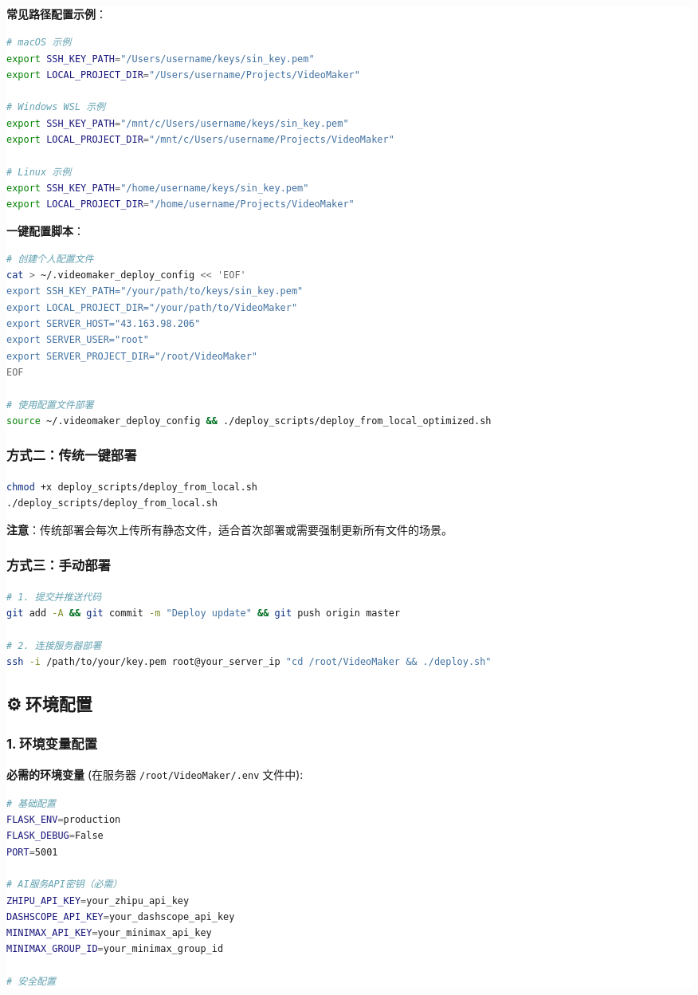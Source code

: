 **常见路径配置示例**：
```bash
# macOS 示例
export SSH_KEY_PATH="/Users/username/keys/sin_key.pem"
export LOCAL_PROJECT_DIR="/Users/username/Projects/VideoMaker"

# Windows WSL 示例
export SSH_KEY_PATH="/mnt/c/Users/username/keys/sin_key.pem"
export LOCAL_PROJECT_DIR="/mnt/c/Users/username/Projects/VideoMaker"

# Linux 示例
export SSH_KEY_PATH="/home/username/keys/sin_key.pem"
export LOCAL_PROJECT_DIR="/home/username/Projects/VideoMaker"
```

**一键配置脚本**：
```bash
# 创建个人配置文件
cat > ~/.videomaker_deploy_config << 'EOF'
export SSH_KEY_PATH="/your/path/to/keys/sin_key.pem"
export LOCAL_PROJECT_DIR="/your/path/to/VideoMaker"
export SERVER_HOST="43.163.98.206"
export SERVER_USER="root"
export SERVER_PROJECT_DIR="/root/VideoMaker"
EOF

# 使用配置文件部署
source ~/.videomaker_deploy_config && ./deploy_scripts/deploy_from_local_optimized.sh
```

### 方式二：传统一键部署
```bash
chmod +x deploy_scripts/deploy_from_local.sh
./deploy_scripts/deploy_from_local.sh
```

**注意**：传统部署会每次上传所有静态文件，适合首次部署或需要强制更新所有文件的场景。

### 方式三：手动部署
```bash
# 1. 提交并推送代码
git add -A && git commit -m "Deploy update" && git push origin master

# 2. 连接服务器部署
ssh -i /path/to/your/key.pem root@your_server_ip "cd /root/VideoMaker && ./deploy.sh"
```

## ⚙️ 环境配置

### 1. 环境变量配置

**必需的环境变量** (在服务器 `/root/VideoMaker/.env` 文件中):
```bash
# 基础配置
FLASK_ENV=production
FLASK_DEBUG=False
PORT=5001

# AI服务API密钥（必需）
ZHIPU_API_KEY=your_zhipu_api_key
DASHSCOPE_API_KEY=your_dashscope_api_key  
MINIMAX_API_KEY=your_minimax_api_key
MINIMAX_GROUP_ID=your_minimax_group_id

# 安全配置
```